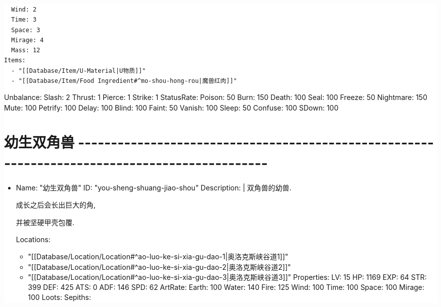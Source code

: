       Wind: 2
      Time: 3
      Space: 3
      Mirage: 4
      Mass: 12
    Items:
      - "[[Database/Item/U-Material|U物质]]"
      - "[[Database/Item/Food Ingredient#^mo-shou-hong-rou|魔兽红肉]]"
  Unbalance:
    Slash: 2
    Thrust: 1
    Pierce: 1
    Strike: 1
  StatusRate:
    Poison: 50
    Burn: 150
    Death: 100
    Seal: 100
    Freeze: 50
    Nightmare: 150
    Mute: 100
    Petrify: 100
    Delay: 100
    Blind: 100
    Faint: 50
    Vanish: 100
    Sleep: 50
    Confuse: 100
    SDown: 100
#  幼生双角兽  ----------------------------------------------------------------------------------------------
- Name: "幼生双角兽"
  ID: "you-sheng-shuang-jiao-shou"
  Description: |
    双角兽的幼兽.  

    成长之后会长出巨大的角,  

    并被坚硬甲壳包覆.  

  Locations: 
    - "[[Database/Location/Location#^ao-luo-ke-si-xia-gu-dao-1|奥洛克斯峡谷道1]]"
    - "[[Database/Location/Location#^ao-luo-ke-si-xia-gu-dao-2|奥洛克斯峡谷道2]]"
    - "[[Database/Location/Location#^ao-luo-ke-si-xia-gu-dao-3|奥洛克斯峡谷道3]]"
  Properties:
    LV: 15
    HP: 1169
    EXP: 64
    STR: 399
    DEF: 425
    ATS: 0
    ADF: 146
    SPD: 62
  ArtRate:
    Earth: 100
    Water: 140
    Fire: 125
    Wind: 100
    Time: 100
    Space: 100
    Mirage: 100
  Loots:
    Sepiths: